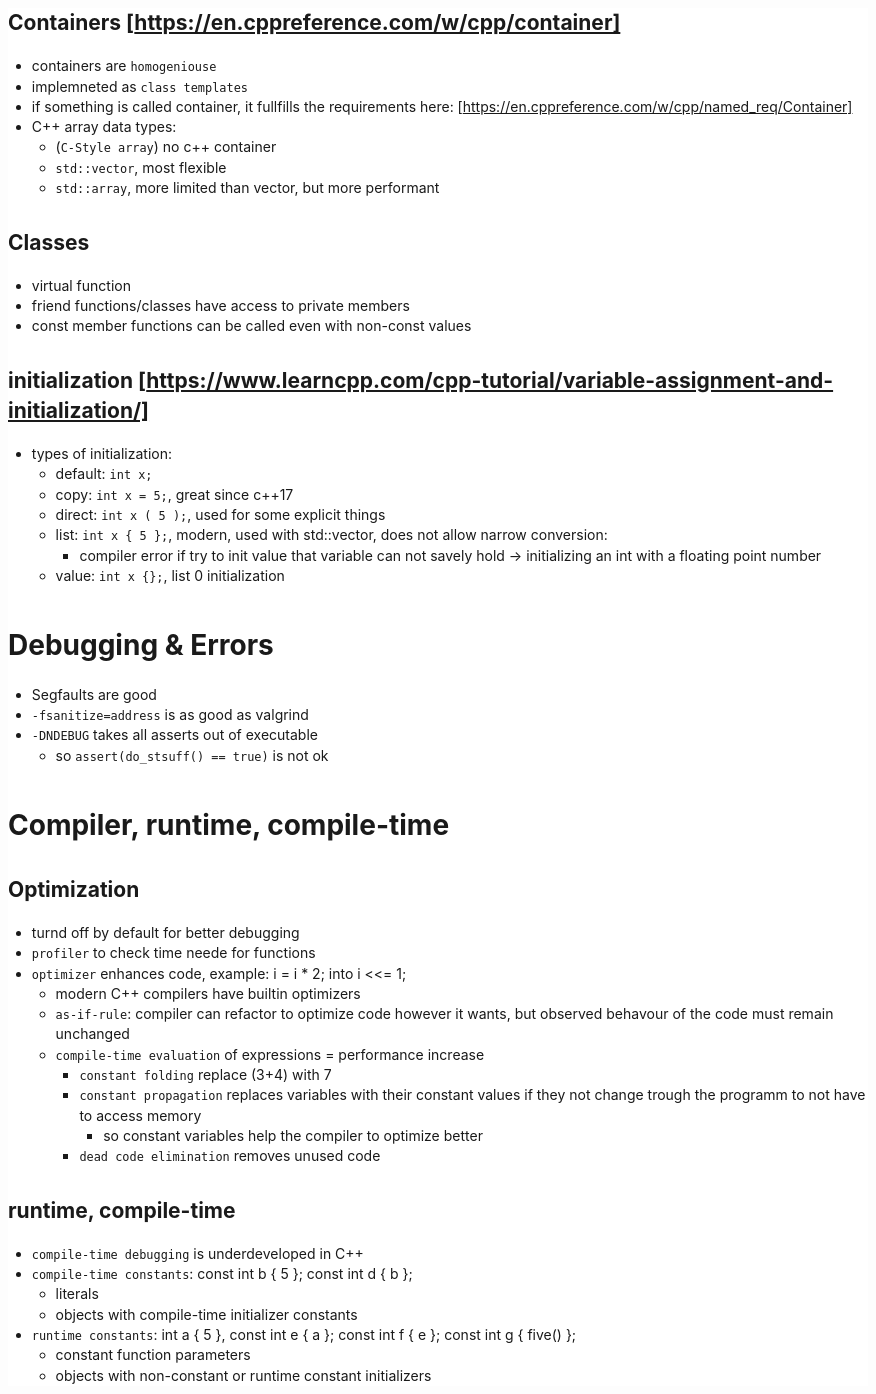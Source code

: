 ## Containers [https://en.cppreference.com/w/cpp/container]
- containers are `homogeniouse`
- implemneted as `class templates`
- if something is called container, it fullfills the requirements here:
  [https://en.cppreference.com/w/cpp/named_req/Container]
- C++ array data types:
  - (`C-Style array`) no c++ container
  - `std::vector`, most flexible
  - `std::array`, more limited than vector, but more performant

## Classes
- virtual function
- friend functions/classes have access to private members
- const member functions can be called even with non-const values

## initialization [https://www.learncpp.com/cpp-tutorial/variable-assignment-and-initialization/]
- types of initialization:
  - default: `int x;`
  - copy: `int x = 5;`, great since c++17
  - direct: `int x ( 5 );`, used for some explicit things
  - list: `int x { 5 };`, modern, used with std::vector, does not allow
    narrow conversion:
    - compiler error if try to init value that variable can not 
      savely hold -> initializing an int with a floating point number
  - value: `int x {};`, list 0 initialization 

# Debugging & Errors
- Segfaults are good
- `-fsanitize=address` is as good as valgrind
- `-DNDEBUG` takes all asserts out of executable
  - so `assert(do_stsuff() == true)` is not ok

# Compiler, runtime, compile-time
## Optimization
- turnd off by default for better debugging
- `profiler` to check time neede for functions
- `optimizer` enhances code, example: i = i * 2; into i <<= 1;
  - modern C++ compilers have builtin optimizers 
  - `as-if-rule`: compiler can refactor to optimize code however it wants,
    but observed behavour of the code must remain unchanged
  - `compile-time evaluation` of expressions = performance increase
    - `constant folding` replace (3+4) with 7
    - `constant propagation` replaces variables with their constant values
      if they not change trough the programm to not have to access memory
      - so constant variables help the compiler to optimize better
    - `dead code elimination` removes unused code
## runtime, compile-time
- `compile-time debugging` is underdeveloped in C++
- `compile-time constants`: const int b { 5 }; const int d { b };
  - literals
  - objects with compile-time initializer constants
- `runtime constants`: int a { 5 }, const int e { a }; const int f { e };
                        const int g { five() };
  - constant function parameters
  - objects with non-constant or runtime constant initializers
